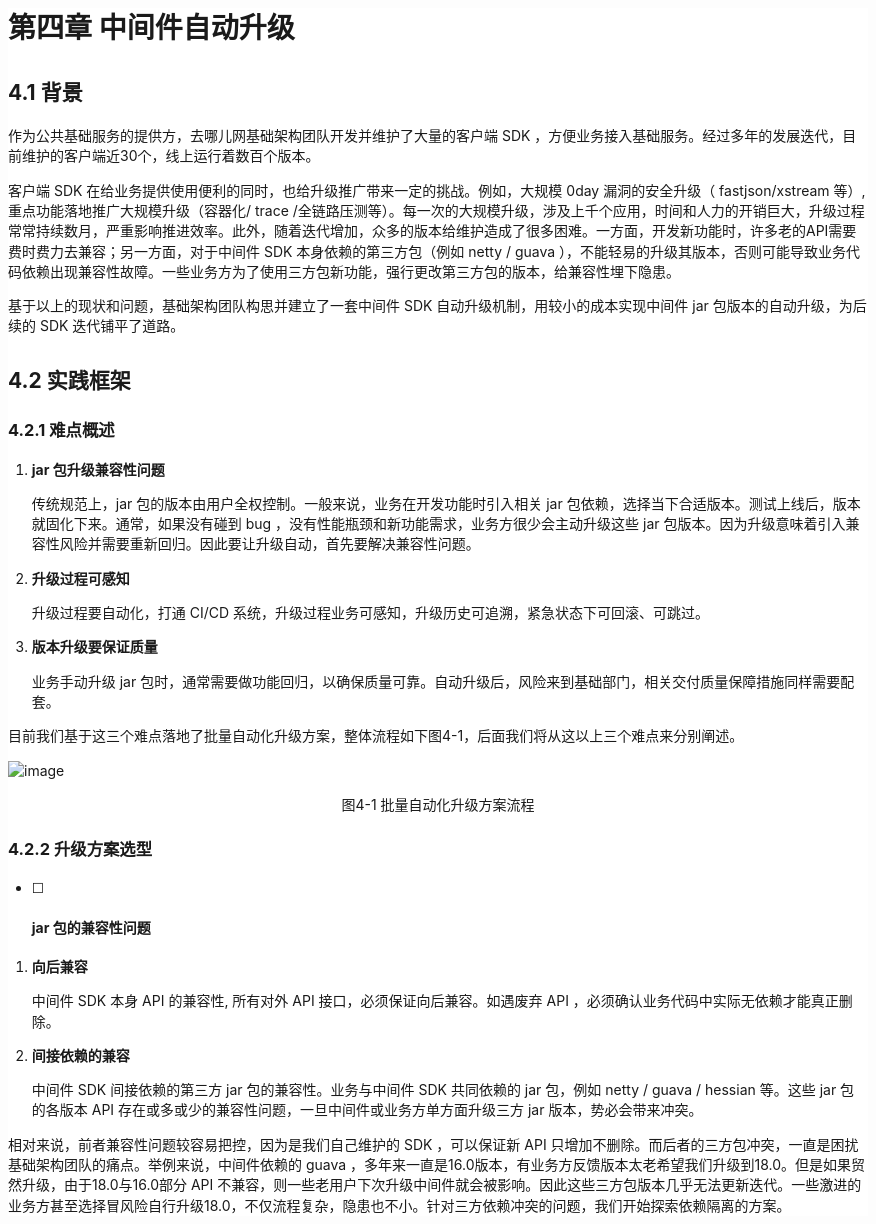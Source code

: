 


# 第四章	中间件自动升级



## 4.1	背景

作为公共基础服务的提供方，去哪儿网基础架构团队开发并维护了大量的客户端 SDK ，方便业务接入基础服务。经过多年的发展迭代，目前维护的客户端近30个，线上运行着数百个版本。

客户端 SDK 在给业务提供使用便利的同时，也给升级推广带来一定的挑战。例如，大规模 0day 漏洞的安全升级（ fastjson/xstream 等）, 重点功能落地推广大规模升级（容器化/ trace /全链路压测等）。每一次的大规模升级，涉及上千个应用，时间和人力的开销巨大，升级过程常常持续数月，严重影响推进效率。此外，随着迭代增加，众多的版本给维护造成了很多困难。一方面，开发新功能时，许多老的API需要费时费力去兼容；另一方面，对于中间件 SDK 本身依赖的第三方包（例如 netty / guava ），不能轻易的升级其版本，否则可能导致业务代码依赖出现兼容性故障。一些业务方为了使用三方包新功能，强行更改第三方包的版本，给兼容性埋下隐患。

基于以上的现状和问题，基础架构团队构思并建立了一套中间件 SDK 自动升级机制，用较小的成本实现中间件 jar 包版本的自动升级，为后续的 SDK 迭代铺平了道路。



## 4.2	实践框架

### 4.2.1	难点概述

1. **jar 包升级兼容性问题**

   传统规范上，jar 包的版本由用户全权控制。一般来说，业务在开发功能时引入相关 jar 包依赖，选择当下合适版本。测试上线后，版本就固化下来。通常，如果没有碰到 bug ，没有性能瓶颈和新功能需求，业务方很少会主动升级这些 jar 包版本。因为升级意味着引入兼容性风险并需要重新回归。因此要让升级自动，首先要解决兼容性问题。

2. **升级过程可感知**

   升级过程要自动化，打通 CI/CD 系统，升级过程业务可感知，升级历史可追溯，紧急状态下可回滚、可跳过。

3. **版本升级要保证质量**

   业务手动升级 jar 包时，通常需要做功能回归，以确保质量可靠。自动升级后，风险来到基础部门，相关交付质量保障措施同样需要配套。

目前我们基于这三个难点落地了批量自动化升级方案，整体流程如下图4-1，后面我们将从这以上三个难点来分别阐述。

![image](/medias/images/middleware/sdk_auto_upgrade_2.png)

<center>图4-1 批量自动化升级方案流程</center>

### 4.2.2	升级方案选型

- [ ] #### **jar 包的兼容性问题**

1. **向后兼容**

   中间件 SDK 本身 API 的兼容性, 所有对外 API 接口，必须保证向后兼容。如遇废弃 API ，必须确认业务代码中实际无依赖才能真正删除。

2. **间接依赖的兼容**

   中间件 SDK 间接依赖的第三方 jar 包的兼容性。业务与中间件 SDK 共同依赖的 jar 包，例如 netty / guava / hessian 等。这些 jar 包的各版本 API 存在或多或少的兼容性问题，一旦中间件或业务方单方面升级三方 jar 版本，势必会带来冲突。

相对来说，前者兼容性问题较容易把控，因为是我们自己维护的 SDK ，可以保证新 API 只增加不删除。而后者的三方包冲突，一直是困扰基础架构团队的痛点。举例来说，中间件依赖的 guava ，多年来一直是16.0版本，有业务方反馈版本太老希望我们升级到18.0。但是如果贸然升级，由于18.0与16.0部分 API 不兼容，则一些老用户下次升级中间件就会被影响。因此这些三方包版本几乎无法更新迭代。一些激进的业务方甚至选择冒风险自行升级18.0，不仅流程复杂，隐患也不小。针对三方依赖冲突的问题，我们开始探索依赖隔离的方案。
